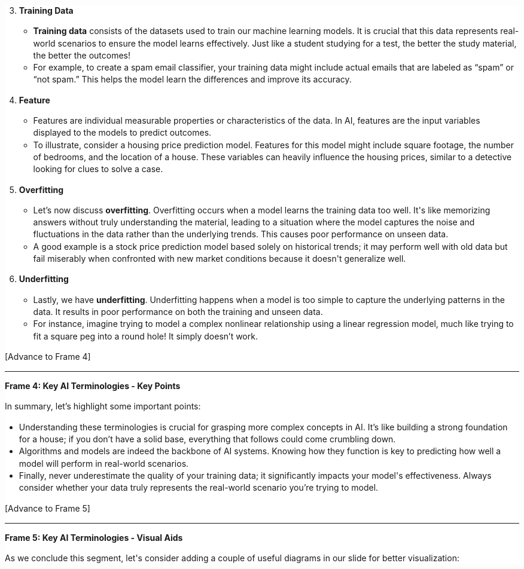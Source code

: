 3. **Training Data**
   - **Training data** consists of the datasets used to train our machine learning models. It is crucial that this data represents real-world scenarios to ensure the model learns effectively. Just like a student studying for a test, the better the study material, the better the outcomes!
   - For example, to create a spam email classifier, your training data might include actual emails that are labeled as “spam” or “not spam.” This helps the model learn the differences and improve its accuracy.

4. **Feature**
   - Features are individual measurable properties or characteristics of the data. In AI, features are the input variables displayed to the models to predict outcomes. 
   - To illustrate, consider a housing price prediction model. Features for this model might include square footage, the number of bedrooms, and the location of a house. These variables can heavily influence the housing prices, similar to a detective looking for clues to solve a case.

5. **Overfitting**
   - Let’s now discuss **overfitting**. Overfitting occurs when a model learns the training data too well. It's like memorizing answers without truly understanding the material, leading to a situation where the model captures the noise and fluctuations in the data rather than the underlying trends. This causes poor performance on unseen data.
   - A good example is a stock price prediction model based solely on historical trends; it may perform well with old data but fail miserably when confronted with new market conditions because it doesn't generalize well.

6. **Underfitting**
   - Lastly, we have **underfitting**. Underfitting happens when a model is too simple to capture the underlying patterns in the data. It results in poor performance on both the training and unseen data.
   - For instance, imagine trying to model a complex nonlinear relationship using a linear regression model, much like trying to fit a square peg into a round hole! It simply doesn’t work.

[Advance to Frame 4]

---

**Frame 4: Key AI Terminologies - Key Points**

In summary, let’s highlight some important points:

- Understanding these terminologies is crucial for grasping more complex concepts in AI. It’s like building a strong foundation for a house; if you don’t have a solid base, everything that follows could come crumbling down.
- Algorithms and models are indeed the backbone of AI systems. Knowing how they function is key to predicting how well a model will perform in real-world scenarios.
- Finally, never underestimate the quality of your training data; it significantly impacts your model's effectiveness. Always consider whether your data truly represents the real-world scenario you’re trying to model.

[Advance to Frame 5]

---

**Frame 5: Key AI Terminologies - Visual Aids**

As we conclude this segment, let's consider adding a couple of useful diagrams in our slide for better visualization:
